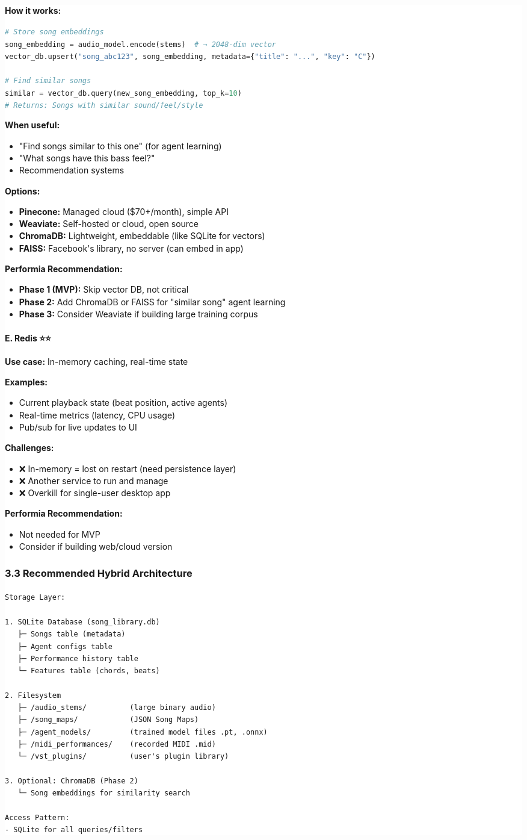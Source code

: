 **How it works:**
```python
# Store song embeddings
song_embedding = audio_model.encode(stems)  # → 2048-dim vector
vector_db.upsert("song_abc123", song_embedding, metadata={"title": "...", "key": "C"})

# Find similar songs
similar = vector_db.query(new_song_embedding, top_k=10)
# Returns: Songs with similar sound/feel/style
```

**When useful:**
- "Find songs similar to this one" (for agent learning)
- "What songs have this bass feel?"
- Recommendation systems

**Options:**
- **Pinecone:** Managed cloud ($70+/month), simple API
- **Weaviate:** Self-hosted or cloud, open source
- **ChromaDB:** Lightweight, embeddable (like SQLite for vectors)
- **FAISS:** Facebook's library, no server (can embed in app)

**Performia Recommendation:**
- **Phase 1 (MVP):** Skip vector DB, not critical
- **Phase 2:** Add ChromaDB or FAISS for "similar song" agent learning
- **Phase 3:** Consider Weaviate if building large training corpus

#### E. Redis ⭐⭐

**Use case:** In-memory caching, real-time state

**Examples:**
- Current playback state (beat position, active agents)
- Real-time metrics (latency, CPU usage)
- Pub/sub for live updates to UI

**Challenges:**
- ❌ In-memory = lost on restart (need persistence layer)
- ❌ Another service to run and manage
- ❌ Overkill for single-user desktop app

**Performia Recommendation:**
- Not needed for MVP
- Consider if building web/cloud version

### 3.3 Recommended Hybrid Architecture

```
Storage Layer:

1. SQLite Database (song_library.db)
   ├─ Songs table (metadata)
   ├─ Agent configs table
   ├─ Performance history table
   └─ Features table (chords, beats)

2. Filesystem
   ├─ /audio_stems/          (large binary audio)
   ├─ /song_maps/            (JSON Song Maps)
   ├─ /agent_models/         (trained model files .pt, .onnx)
   ├─ /midi_performances/    (recorded MIDI .mid)
   └─ /vst_plugins/          (user's plugin library)

3. Optional: ChromaDB (Phase 2)
   └─ Song embeddings for similarity search

Access Pattern:
- SQLite for all queries/filters
```